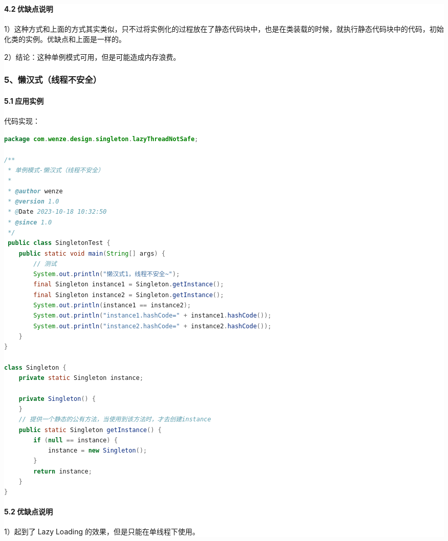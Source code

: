 
#### 4.2 优缺点说明

1）这种方式和上面的方式其实类似，只不过将实例化的过程放在了静态代码块中，也是在类装载的时候，就执行静态代码块中的代码，初始化类的实例。优缺点和上面是一样的。

2）结论：这种单例模式可用，但是可能造成内存浪费。

### 5、懒汉式（线程不安全）

#### 5.1 应用实例

代码实现：

```java
package com.wenze.design.singleton.lazyThreadNotSafe;  
  
/**  
 * 单例模式-懒汉式（线程不安全）  
 *  
 * @author wenze  
 * @version 1.0  
 * @Date 2023-10-18 10:32:50  
 * @since 1.0  
 */
 public class SingletonTest {  
    public static void main(String[] args) {  
        // 测试  
        System.out.println("懒汉式1，线程不安全~");  
        final Singleton instance1 = Singleton.getInstance();  
        final Singleton instance2 = Singleton.getInstance();  
        System.out.println(instance1 == instance2);  
        System.out.println("instance1.hashCode=" + instance1.hashCode());  
        System.out.println("instance2.hashCode=" + instance2.hashCode());  
    }  
}  
  
class Singleton {  
    private static Singleton instance;  
  
    private Singleton() {  
    }  
    // 提供一个静态的公有方法，当使用到该方法时，才去创建instance  
    public static Singleton getInstance() {  
        if (null == instance) {  
            instance = new Singleton();  
        }  
        return instance;  
    }  
}
```

#### 5.2 优缺点说明

1）起到了 Lazy Loading 的效果，但是只能在单线程下使用。

